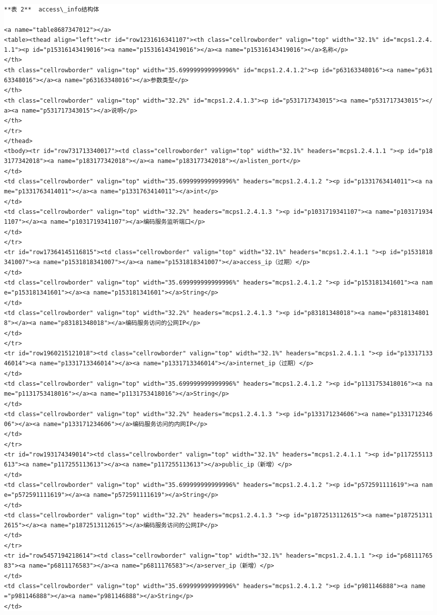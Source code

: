     **表 2**  access\_info结构体

    <a name="table8687347012"></a>
    <table><thead align="left"><tr id="row1231616341107"><th class="cellrowborder" valign="top" width="32.1%" id="mcps1.2.4.1.1"><p id="p15316143419016"><a name="p15316143419016"></a><a name="p15316143419016"></a>名称</p>
    </th>
    <th class="cellrowborder" valign="top" width="35.699999999999996%" id="mcps1.2.4.1.2"><p id="p63163348016"><a name="p63163348016"></a><a name="p63163348016"></a>参数类型</p>
    </th>
    <th class="cellrowborder" valign="top" width="32.2%" id="mcps1.2.4.1.3"><p id="p531717343015"><a name="p531717343015"></a><a name="p531717343015"></a>说明</p>
    </th>
    </tr>
    </thead>
    <tbody><tr id="row731713340017"><td class="cellrowborder" valign="top" width="32.1%" headers="mcps1.2.4.1.1 "><p id="p183177342018"><a name="p183177342018"></a><a name="p183177342018"></a>listen_port</p>
    </td>
    <td class="cellrowborder" valign="top" width="35.699999999999996%" headers="mcps1.2.4.1.2 "><p id="p1331763414011"><a name="p1331763414011"></a><a name="p1331763414011"></a>int</p>
    </td>
    <td class="cellrowborder" valign="top" width="32.2%" headers="mcps1.2.4.1.3 "><p id="p1031719341107"><a name="p1031719341107"></a><a name="p1031719341107"></a>编码服务监听端口</p>
    </td>
    </tr>
    <tr id="row17364145116815"><td class="cellrowborder" valign="top" width="32.1%" headers="mcps1.2.4.1.1 "><p id="p1531818341007"><a name="p1531818341007"></a><a name="p1531818341007"></a>access_ip（过期）</p>
    </td>
    <td class="cellrowborder" valign="top" width="35.699999999999996%" headers="mcps1.2.4.1.2 "><p id="p153181341601"><a name="p153181341601"></a><a name="p153181341601"></a>String</p>
    </td>
    <td class="cellrowborder" valign="top" width="32.2%" headers="mcps1.2.4.1.3 "><p id="p83181348018"><a name="p83181348018"></a><a name="p83181348018"></a>编码服务访问的公网IP</p>
    </td>
    </tr>
    <tr id="row1960215121018"><td class="cellrowborder" valign="top" width="32.1%" headers="mcps1.2.4.1.1 "><p id="p1331713346014"><a name="p1331713346014"></a><a name="p1331713346014"></a>internet_ip（过期）</p>
    </td>
    <td class="cellrowborder" valign="top" width="35.699999999999996%" headers="mcps1.2.4.1.2 "><p id="p1131753418016"><a name="p1131753418016"></a><a name="p1131753418016"></a>String</p>
    </td>
    <td class="cellrowborder" valign="top" width="32.2%" headers="mcps1.2.4.1.3 "><p id="p133171234606"><a name="p133171234606"></a><a name="p133171234606"></a>编码服务访问的内网IP</p>
    </td>
    </tr>
    <tr id="row193174349014"><td class="cellrowborder" valign="top" width="32.1%" headers="mcps1.2.4.1.1 "><p id="p117255113613"><a name="p117255113613"></a><a name="p117255113613"></a>public_ip（新增）</p>
    </td>
    <td class="cellrowborder" valign="top" width="35.699999999999996%" headers="mcps1.2.4.1.2 "><p id="p572591111619"><a name="p572591111619"></a><a name="p572591111619"></a>String</p>
    </td>
    <td class="cellrowborder" valign="top" width="32.2%" headers="mcps1.2.4.1.3 "><p id="p1872513112615"><a name="p1872513112615"></a><a name="p1872513112615"></a>编码服务访问的公网IP</p>
    </td>
    </tr>
    <tr id="row5457194218614"><td class="cellrowborder" valign="top" width="32.1%" headers="mcps1.2.4.1.1 "><p id="p6811176583"><a name="p6811176583"></a><a name="p6811176583"></a>server_ip（新增）</p>
    </td>
    <td class="cellrowborder" valign="top" width="35.699999999999996%" headers="mcps1.2.4.1.2 "><p id="p981146888"><a name="p981146888"></a><a name="p981146888"></a>String</p>
    </td>